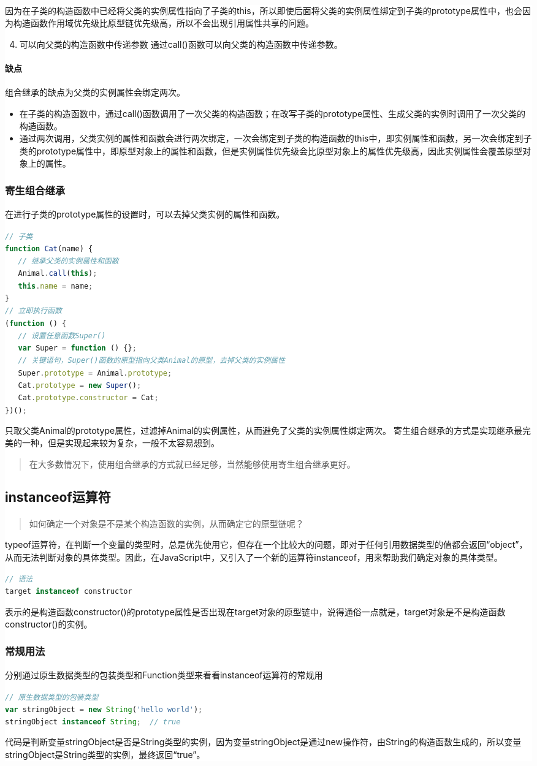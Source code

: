  因为在子类的构造函数中已经将父类的实例属性指向了子类的this，所以即使后面将父类的实例属性绑定到子类的prototype属性中，也会因为构造函数作用域优先级比原型链优先级高，所以不会出现引用属性共享的问题。

4. 可以向父类的构造函数中传递参数
  通过call()函数可以向父类的构造函数中传递参数。

#### 缺点
组合继承的缺点为父类的实例属性会绑定两次。
- 在子类的构造函数中，通过call()函数调用了一次父类的构造函数；在改写子类的prototype属性、生成父类的实例时调用了一次父类的构造函数。
- 通过两次调用，父类实例的属性和函数会进行两次绑定，一次会绑定到子类的构造函数的this中，即实例属性和函数，另一次会绑定到子类的prototype属性中，即原型对象上的属性和函数，但是实例属性优先级会比原型对象上的属性优先级高，因此实例属性会覆盖原型对象上的属性。

### 寄生组合继承
在进行子类的prototype属性的设置时，可以去掉父类实例的属性和函数。
```js
// 子类
function Cat(name) {
   // 继承父类的实例属性和函数
   Animal.call(this);
   this.name = name;
}
// 立即执行函数
(function () {
   // 设置任意函数Super()
   var Super = function () {};
   // 关键语句，Super()函数的原型指向父类Animal的原型，去掉父类的实例属性
   Super.prototype = Animal.prototype;
   Cat.prototype = new Super();
   Cat.prototype.constructor = Cat;
})();
```
只取父类Animal的prototype属性，过滤掉Animal的实例属性，从而避免了父类的实例属性绑定两次。
寄生组合继承的方式是实现继承最完美的一种，但是实现起来较为复杂，一般不太容易想到。

> 在大多数情况下，使用组合继承的方式就已经足够，当然能够使用寄生组合继承更好。

## instanceof运算符
> 如何确定一个对象是不是某个构造函数的实例，从而确定它的原型链呢？

typeof运算符，在判断一个变量的类型时，总是优先使用它，但存在一个比较大的问题，即对于任何引用数据类型的值都会返回“object”，从而无法判断对象的具体类型。因此，在JavaScript中，又引入了一个新的运算符instanceof，用来帮助我们确定对象的具体类型。
```js
// 语法
target instanceof constructor
```
表示的是构造函数constructor()的prototype属性是否出现在target对象的原型链中，说得通俗一点就是，target对象是不是构造函数constructor()的实例。

### 常规用法
分别通过原生数据类型的包装类型和Function类型来看看instanceof运算符的常规用
```js
// 原生数据类型的包装类型
var stringObject = new String('hello world');
stringObject instanceof String;  // true
```
代码是判断变量stringObject是否是String类型的实例，因为变量stringObject是通过new操作符，由String的构造函数生成的，所以变量stringObject是String类型的实例，最终返回“true”。
